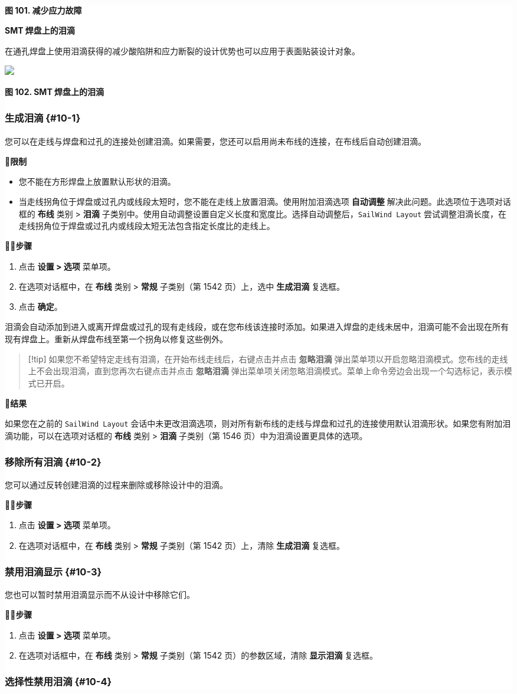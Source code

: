 **图 101. 减少应力故障**

**SMT 焊盘上的泪滴**

在通孔焊盘上使用泪滴获得的减少酸陷阱和应力断裂的设计优势也可以应用于表面贴装设计对象。

![](/layout/guide/32/_page_32_Figure_1.jpeg)

**图 102. SMT 焊盘上的泪滴**


### 生成泪滴 \{#10-1}

您可以在走线与焊盘和过孔的连接处创建泪滴。如果需要，您还可以启用尚未布线的连接，在布线后自动创建泪滴。

🙊**限制**

- 您不能在方形焊盘上放置默认形状的泪滴。

- 当走线拐角位于焊盘或过孔内或线段太短时，您不能在走线上放置泪滴。使用附加泪滴选项 **自动调整** 解决此问题。此选项位于选项对话框的 **布线** 类别 > **泪滴** 子类别中。使用自动调整设置自定义长度和宽度比。选择自动调整后，`SailWind Layout` 尝试调整泪滴长度，在走线拐角位于焊盘或过孔内或线段太短无法包含指定长度比的走线上。

🏃‍♂️‍**步骤**

1. 点击 **设置 > 选项** 菜单项。

2. 在选项对话框中，在 **布线** 类别 > **常规** 子类别（第 1542 页）上，选中 **生成泪滴** 复选框。

3. 点击 **确定**。

泪滴会自动添加到进入或离开焊盘或过孔的现有走线段，或在您布线该连接时添加。如果进入焊盘的走线未居中，泪滴可能不会出现在所有现有焊盘上。重新从焊盘布线至第一个拐角以修复这些例外。

> [!tip] 如果您不希望特定走线有泪滴，在开始布线走线后，右键点击并点击 **忽略泪滴** 弹出菜单项以开启忽略泪滴模式。您布线的走线上不会出现泪滴，直到您再次右键点击并点击 **忽略泪滴** 弹出菜单项关闭忽略泪滴模式。菜单上命令旁边会出现一个勾选标记，表示模式已开启。

👀‍**结果**

如果您在之前的 `SailWind Layout` 会话中未更改泪滴选项，则对所有新布线的走线与焊盘和过孔的连接使用默认泪滴形状。如果您有附加泪滴功能，可以在选项对话框的 **布线** 类别 > **泪滴** 子类别（第 1546 页）中为泪滴设置更具体的选项。

### 移除所有泪滴 \{#10-2}

您可以通过反转创建泪滴的过程来删除或移除设计中的泪滴。

🏃‍♂️‍**步骤**

1. 点击 **设置 > 选项** 菜单项。

2. 在选项对话框中，在 **布线** 类别 > **常规** 子类别（第 1542 页）上，清除 **生成泪滴** 复选框。

### 禁用泪滴显示 \{#10-3}

您也可以暂时禁用泪滴显示而不从设计中移除它们。

🏃‍♂️‍**步骤**

1. 点击 **设置 > 选项** 菜单项。

2. 在选项对话框中，在 **布线** 类别 > **常规** 子类别（第 1542 页）的参数区域，清除 **显示泪滴** 复选框。

### 选择性禁用泪滴 \{#10-4}
